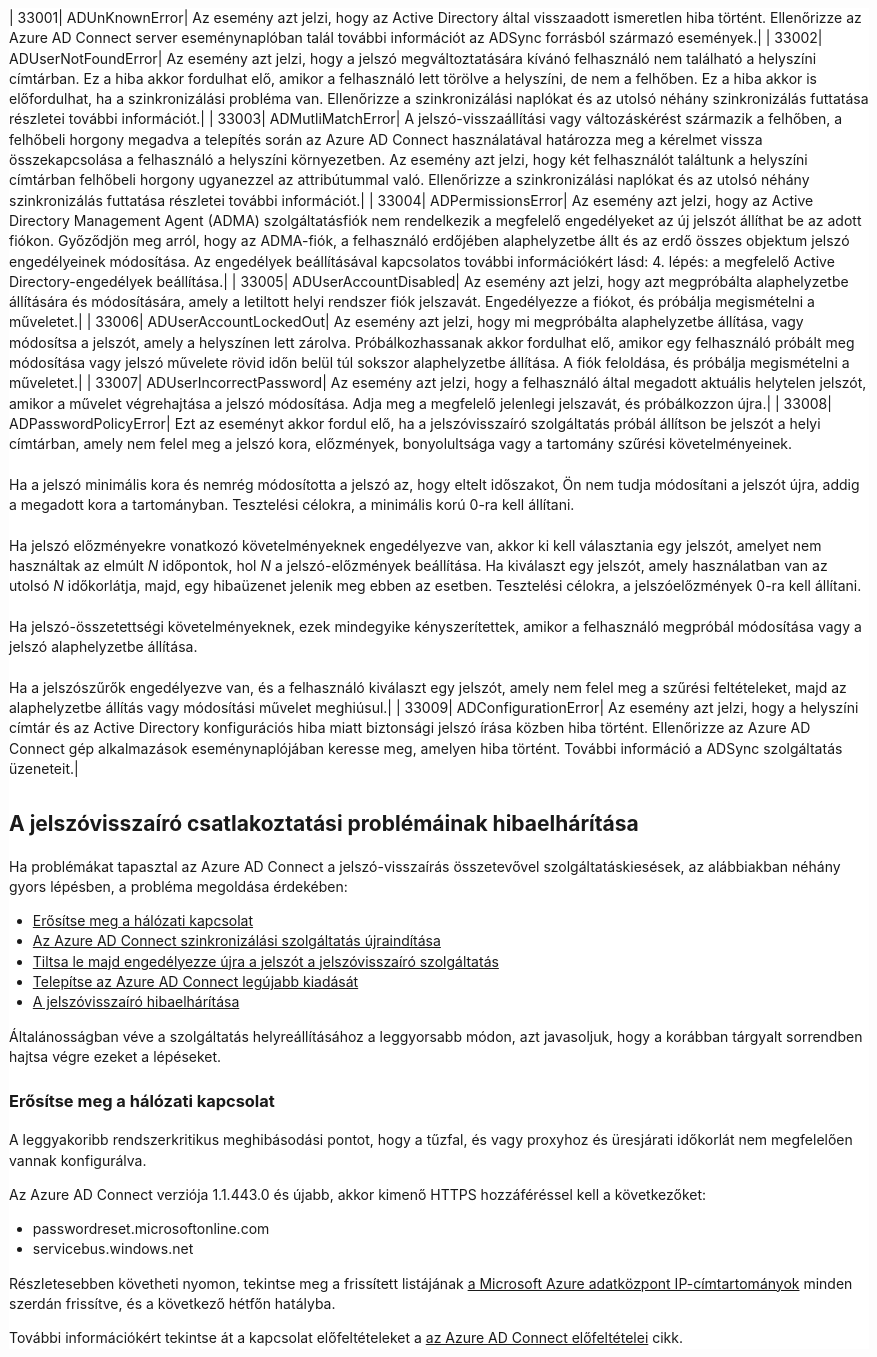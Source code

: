 | 33001| ADUnKnownError| Az esemény azt jelzi, hogy az Active Directory által visszaadott ismeretlen hiba történt. Ellenőrizze az Azure AD Connect server eseménynaplóban talál további információt az ADSync forrásból származó események.|
| 33002| ADUserNotFoundError| Az esemény azt jelzi, hogy a jelszó megváltoztatására kívánó felhasználó nem található a helyszíni címtárban. Ez a hiba akkor fordulhat elő, amikor a felhasználó lett törölve a helyszíni, de nem a felhőben. Ez a hiba akkor is előfordulhat, ha a szinkronizálási probléma van. Ellenőrizze a szinkronizálási naplókat és az utolsó néhány szinkronizálás futtatása részletei további információt.|
| 33003| ADMutliMatchError| A jelszó-visszaállítási vagy változáskérést származik a felhőben, a felhőbeli horgony megadva a telepítés során az Azure AD Connect használatával határozza meg a kérelmet vissza összekapcsolása a felhasználó a helyszíni környezetben. Az esemény azt jelzi, hogy két felhasználót találtunk a helyszíni címtárban felhőbeli horgony ugyanezzel az attribútummal való. Ellenőrizze a szinkronizálási naplókat és az utolsó néhány szinkronizálás futtatása részletei további információt.|
| 33004| ADPermissionsError| Az esemény azt jelzi, hogy az Active Directory Management Agent (ADMA) szolgáltatásfiók nem rendelkezik a megfelelő engedélyeket az új jelszót állíthat be az adott fiókon. Győződjön meg arról, hogy az ADMA-fiók, a felhasználó erdőjében alaphelyzetbe állt és az erdő összes objektum jelszó engedélyeinek módosítása. Az engedélyek beállításával kapcsolatos további információkért lásd: 4. lépés: a megfelelő Active Directory-engedélyek beállítása.|
| 33005| ADUserAccountDisabled| Az esemény azt jelzi, hogy azt megpróbálta alaphelyzetbe állítására és módosítására, amely a letiltott helyi rendszer fiók jelszavát. Engedélyezze a fiókot, és próbálja megismételni a műveletet.|
| 33006| ADUserAccountLockedOut| Az esemény azt jelzi, hogy mi megpróbálta alaphelyzetbe állítása, vagy módosítsa a jelszót, amely a helyszínen lett zárolva. Próbálkozhassanak akkor fordulhat elő, amikor egy felhasználó próbált meg módosítása vagy jelszó művelete rövid időn belül túl sokszor alaphelyzetbe állítása. A fiók feloldása, és próbálja megismételni a műveletet.|
| 33007| ADUserIncorrectPassword| Az esemény azt jelzi, hogy a felhasználó által megadott aktuális helytelen jelszót, amikor a művelet végrehajtása a jelszó módosítása. Adja meg a megfelelő jelenlegi jelszavát, és próbálkozzon újra.|
| 33008| ADPasswordPolicyError| Ezt az eseményt akkor fordul elő, ha a jelszóvisszaíró szolgáltatás próbál állítson be jelszót a helyi címtárban, amely nem felel meg a jelszó kora, előzmények, bonyolultsága vagy a tartomány szűrési követelményeinek. <br> <br> Ha a jelszó minimális kora és nemrég módosította a jelszó az, hogy eltelt időszakot, Ön nem tudja módosítani a jelszót újra, addig a megadott kora a tartományban. Tesztelési célokra, a minimális korú 0-ra kell állítani. <br> <br> Ha jelszó előzményekre vonatkozó követelményeknek engedélyezve van, akkor ki kell választania egy jelszót, amelyet nem használtak az elmúlt *N* időpontok, hol *N* a jelszó-előzmények beállítása. Ha kiválaszt egy jelszót, amely használatban van az utolsó *N* időkorlátja, majd, egy hibaüzenet jelenik meg ebben az esetben. Tesztelési célokra, a jelszóelőzmények 0-ra kell állítani. <br> <br> Ha jelszó-összetettségi követelményeknek, ezek mindegyike kényszerítettek, amikor a felhasználó megpróbál módosítása vagy a jelszó alaphelyzetbe állítása. <br> <br> Ha a jelszószűrők engedélyezve van, és a felhasználó kiválaszt egy jelszót, amely nem felel meg a szűrési feltételeket, majd az alaphelyzetbe állítás vagy módosítási művelet meghiúsul.|
| 33009| ADConfigurationError| Az esemény azt jelzi, hogy a helyszíni címtár és az Active Directory konfigurációs hiba miatt biztonsági jelszó írása közben hiba történt. Ellenőrizze az Azure AD Connect gép alkalmazások eseménynaplójában keresse meg, amelyen hiba történt. További információ a ADSync szolgáltatás üzeneteit.|

## <a name="troubleshoot-password-writeback-connectivity"></a>A jelszóvisszaíró csatlakoztatási problémáinak hibaelhárítása

Ha problémákat tapasztal az Azure AD Connect a jelszó-visszaírás összetevővel szolgáltatáskiesések, az alábbiakban néhány gyors lépésben, a probléma megoldása érdekében:

* [Erősítse meg a hálózati kapcsolat](#confirm-network-connectivity)
* [Az Azure AD Connect szinkronizálási szolgáltatás újraindítása](#restart-the-azure-ad-connect-sync-service)
* [Tiltsa le majd engedélyezze újra a jelszót a jelszóvisszaíró szolgáltatás](#disable-and-re-enable-the-password-writeback-feature)
* [Telepítse az Azure AD Connect legújabb kiadását](#install-the-latest-azure-ad-connect-release)
* [A jelszóvisszaíró hibaelhárítása](#troubleshoot-password-writeback)

Általánosságban véve a szolgáltatás helyreállításához a leggyorsabb módon, azt javasoljuk, hogy a korábban tárgyalt sorrendben hajtsa végre ezeket a lépéseket.

### <a name="confirm-network-connectivity"></a>Erősítse meg a hálózati kapcsolat

A leggyakoribb rendszerkritikus meghibásodási pontot, hogy a tűzfal, és vagy proxyhoz és üresjárati időkorlát nem megfelelően vannak konfigurálva. 

Az Azure AD Connect verziója 1.1.443.0 és újabb, akkor kimenő HTTPS hozzáféréssel kell a következőket:

   - passwordreset.microsoftonline.com
   - servicebus.windows.net

Részletesebben követheti nyomon, tekintse meg a frissített listájának [a Microsoft Azure adatközpont IP-címtartományok](https://www.microsoft.com/download/details.aspx?id=41653) minden szerdán frissítve, és a következő hétfőn hatályba.

További információkért tekintse át a kapcsolat előfeltételeket a [az Azure AD Connect előfeltételei](../hybrid/how-to-connect-install-prerequisites.md) cikk.

